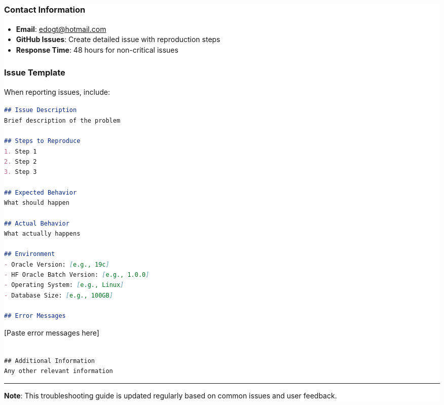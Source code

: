### Contact Information

- **Email**: edogt@hotmail.com
- **GitHub Issues**: Create detailed issue with reproduction steps
- **Response Time**: 48 hours for non-critical issues

### Issue Template

When reporting issues, include:

```markdown
## Issue Description
Brief description of the problem

## Steps to Reproduce
1. Step 1
2. Step 2
3. Step 3

## Expected Behavior
What should happen

## Actual Behavior
What actually happens

## Environment
- Oracle Version: [e.g., 19c]
- HF Oracle Batch Version: [e.g., 1.0.0]
- Operating System: [e.g., Linux]
- Database Size: [e.g., 100GB]

## Error Messages
```
[Paste error messages here]
```

## Additional Information
Any other relevant information
```

---

**Note**: This troubleshooting guide is updated regularly based on common issues and user feedback. 